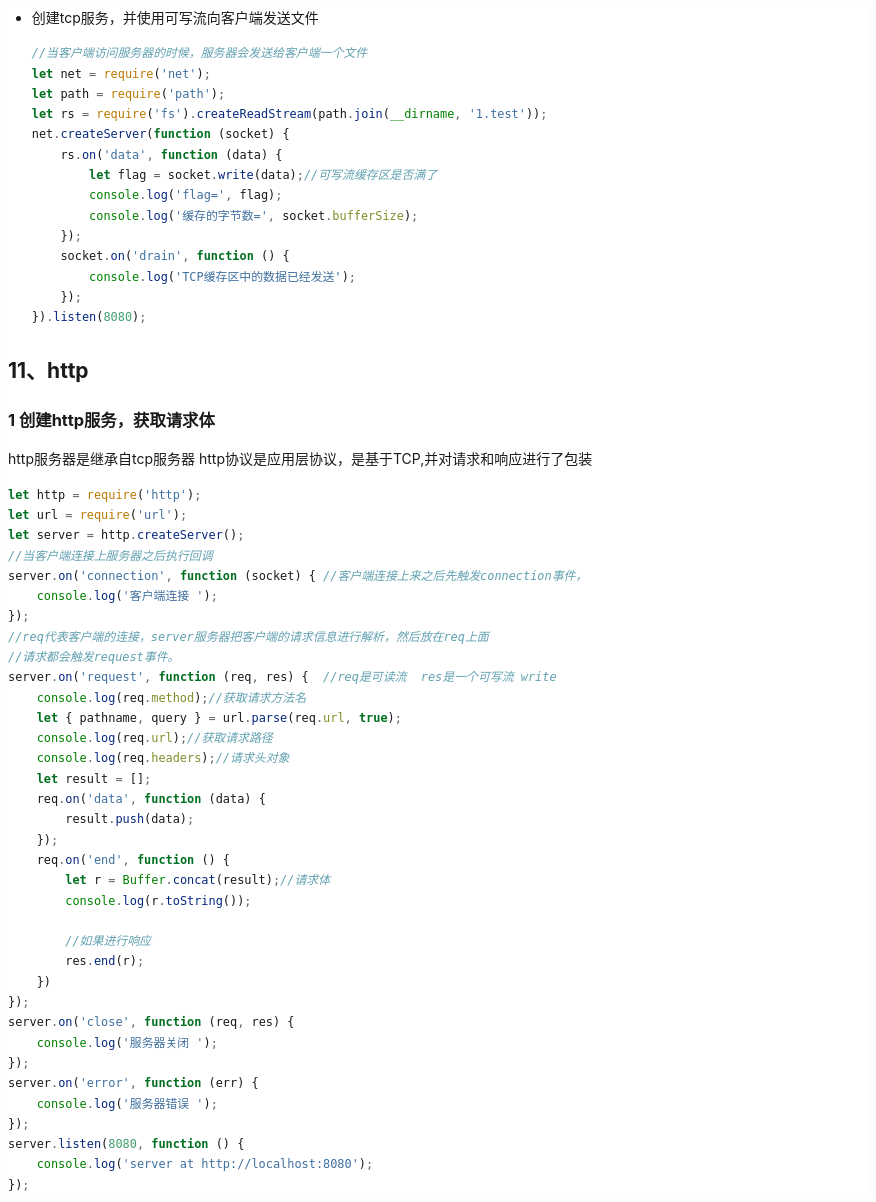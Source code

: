 - 创建tcp服务，并使用可写流向客户端发送文件

  ```js
  //当客户端访问服务器的时候，服务器会发送给客户端一个文件
  let net = require('net');
  let path = require('path');
  let rs = require('fs').createReadStream(path.join(__dirname, '1.test'));
  net.createServer(function (socket) {
      rs.on('data', function (data) {
          let flag = socket.write(data);//可写流缓存区是否满了
          console.log('flag=', flag);
          console.log('缓存的字节数=', socket.bufferSize);
      });
      socket.on('drain', function () {
          console.log('TCP缓存区中的数据已经发送');
      });
  }).listen(8080);
  ```

## 11、http

### 1 创建http服务，获取请求体

http服务器是继承自tcp服务器 http协议是应用层协议，是基于TCP,并对请求和响应进行了包装

```js
let http = require('http');
let url = require('url');
let server = http.createServer();
//当客户端连接上服务器之后执行回调
server.on('connection', function (socket) { //客户端连接上来之后先触发connection事件，
    console.log('客户端连接 ');
});
//req代表客户端的连接，server服务器把客户端的请求信息进行解析，然后放在req上面
//请求都会触发request事件。
server.on('request', function (req, res) {  //req是可读流  res是一个可写流 write
    console.log(req.method);//获取请求方法名
    let { pathname, query } = url.parse(req.url, true);
    console.log(req.url);//获取请求路径 
    console.log(req.headers);//请求头对象
    let result = [];
    req.on('data', function (data) { 
        result.push(data);
    });
    req.on('end', function () {
        let r = Buffer.concat(result);//请求体
        console.log(r.toString());
        
        //如果进行响应
        res.end(r);
    })
});
server.on('close', function (req, res) {
    console.log('服务器关闭 ');
});
server.on('error', function (err) {
    console.log('服务器错误 ');
});
server.listen(8080, function () {
    console.log('server at http://localhost:8080');
});
```
